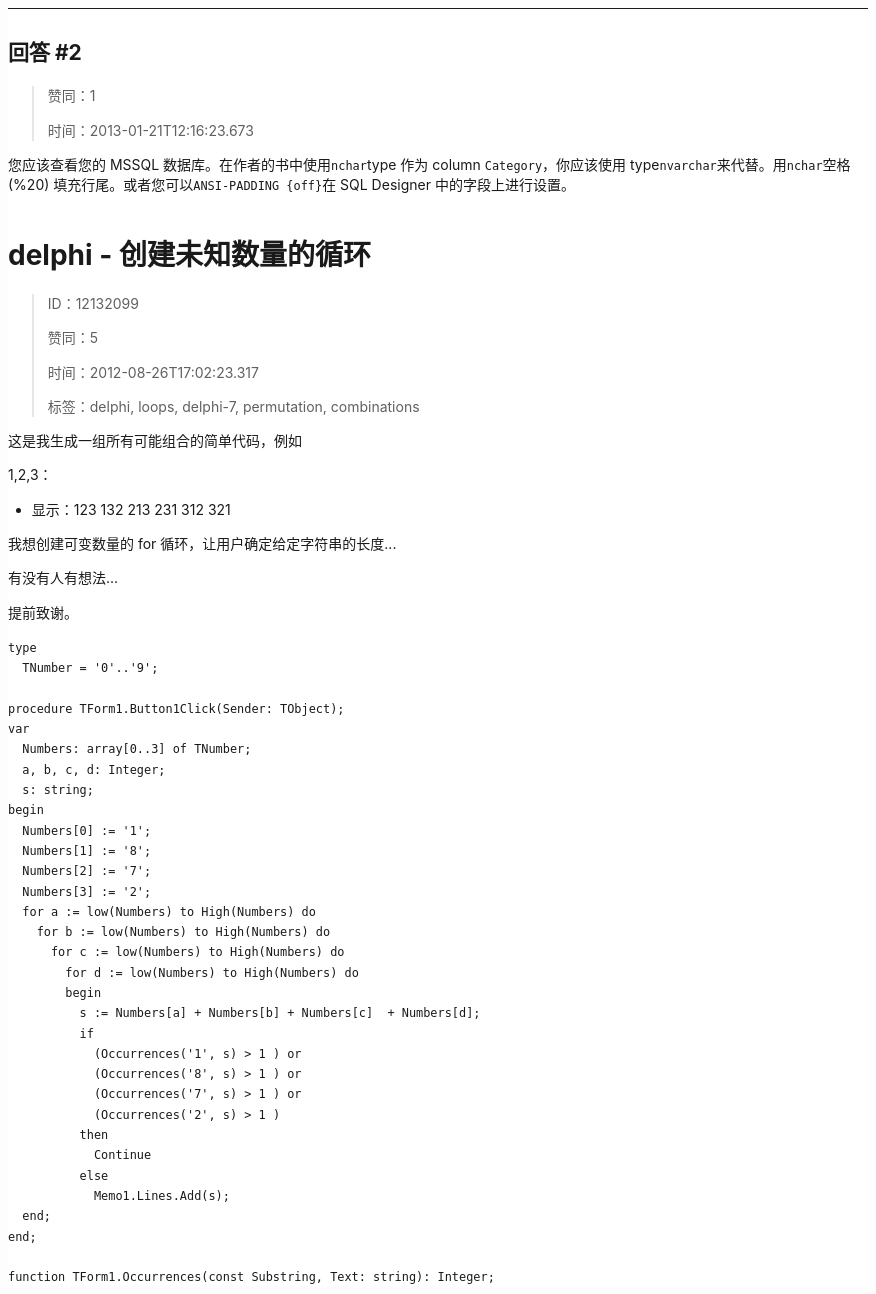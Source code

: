 * * *

## 回答 #2

> 赞同：1
> 
> 时间：2013-01-21T12:16:23.673

您应该查看您的 MSSQL 数据库。在作者的书中使用`nchar`type 作为 column `Category`，你应该使用 type`nvarchar`来代替。用`nchar`空格 (%20) 填充行尾。或者您可以`ANSI-PADDING {off}`在 SQL Designer 中的字段上进行设置。

# delphi - 创建未知数量的循环

> ID：12132099
> 
> 赞同：5
> 
> 时间：2012-08-26T17:02:23.317
> 
> 标签：delphi, loops, delphi-7, permutation, combinations

这是我生成一组所有可能组合的简单代码，例如

1,2,3：

*   显示：123 132 213 231 312 321

我想创建可变数量的 for 循环，让用户确定给定字符串的长度...

有没有人有想法...

提前致谢。

```
type
  TNumber = '0'..'9';

procedure TForm1.Button1Click(Sender: TObject);
var
  Numbers: array[0..3] of TNumber;
  a, b, c, d: Integer;
  s: string;
begin
  Numbers[0] := '1';
  Numbers[1] := '8';
  Numbers[2] := '7';
  Numbers[3] := '2';
  for a := low(Numbers) to High(Numbers) do
    for b := low(Numbers) to High(Numbers) do
      for c := low(Numbers) to High(Numbers) do
        for d := low(Numbers) to High(Numbers) do
        begin
          s := Numbers[a] + Numbers[b] + Numbers[c]  + Numbers[d];
          if
            (Occurrences('1', s) > 1 ) or
            (Occurrences('8', s) > 1 ) or
            (Occurrences('7', s) > 1 ) or
            (Occurrences('2', s) > 1 )
          then
            Continue
          else
            Memo1.Lines.Add(s);
  end;
end;

function TForm1.Occurrences(const Substring, Text: string): Integer;
```
